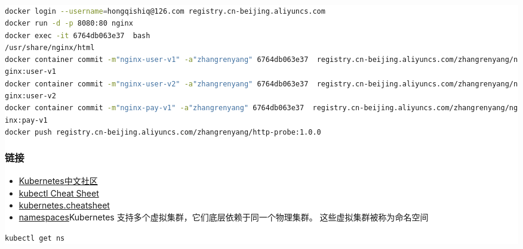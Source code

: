 ```bash
docker login --username=hongqishiq@126.com registry.cn-beijing.aliyuncs.com
docker run -d -p 8080:80 nginx
docker exec -it 6764db063e37  bash
/usr/share/nginx/html
docker container commit -m"nginx-user-v1" -a"zhangrenyang" 6764db063e37  registry.cn-beijing.aliyuncs.com/zhangrenyang/nginx:user-v1
docker container commit -m"nginx-user-v2" -a"zhangrenyang" 6764db063e37  registry.cn-beijing.aliyuncs.com/zhangrenyang/nginx:user-v2
docker container commit -m"nginx-pay-v1" -a"zhangrenyang" 6764db063e37  registry.cn-beijing.aliyuncs.com/zhangrenyang/nginx:pay-v1
docker push registry.cn-beijing.aliyuncs.com/zhangrenyang/http-probe:1.0.0
```

### 链接

- [Kubernetes中文社区](http://docs.kubernetes.org.cn/)
- [kubectl Cheat Sheet](http://docs.kubernetes.org.cn/783.html#i)
- [kubernetes.cheatsheet](https://kubernetes.io/docs/reference/kubectl/cheatsheet/)
- [namespaces](https://kubernetes.io/zh/docs/concepts/overview/working-with-objects/namespaces/)Kubernetes 支持多个虚拟集群，它们底层依赖于同一个物理集群。 这些虚拟集群被称为命名空间

```bash
kubectl get ns 
```

